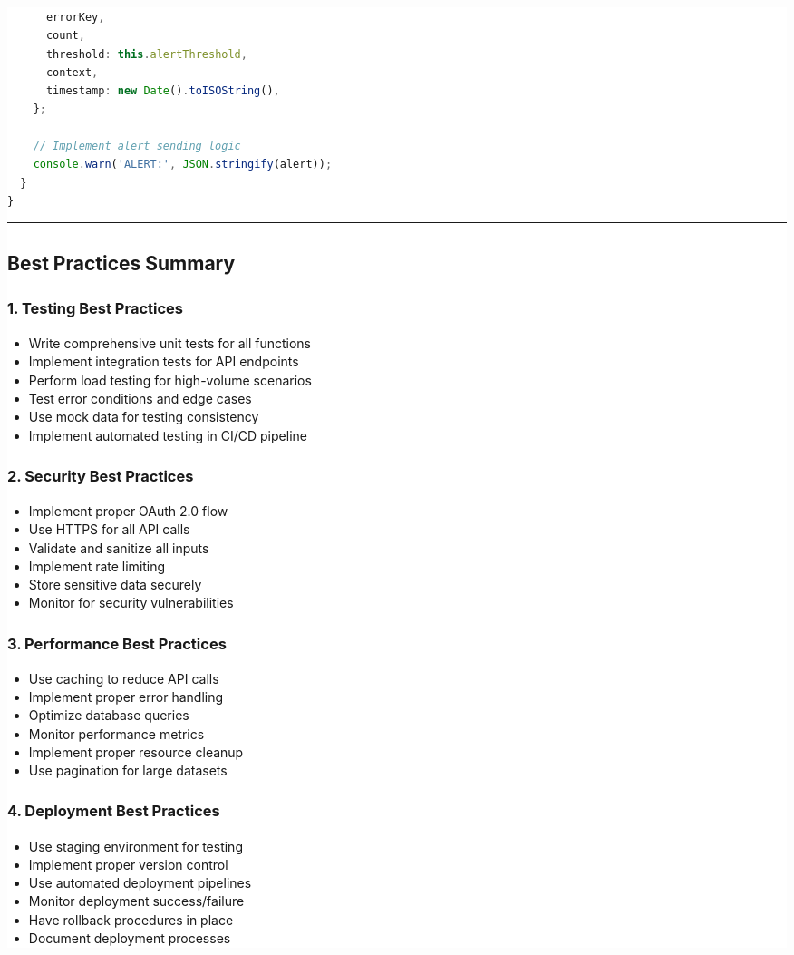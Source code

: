 ```javascript
      errorKey,
      count,
      threshold: this.alertThreshold,
      context,
      timestamp: new Date().toISOString(),
    };

    // Implement alert sending logic
    console.warn('ALERT:', JSON.stringify(alert));
  }
}
```

---

## Best Practices Summary

### **1. Testing Best Practices**

- Write comprehensive unit tests for all functions
- Implement integration tests for API endpoints
- Perform load testing for high-volume scenarios
- Test error conditions and edge cases
- Use mock data for testing consistency
- Implement automated testing in CI/CD pipeline

### **2. Security Best Practices**

- Implement proper OAuth 2.0 flow
- Use HTTPS for all API calls
- Validate and sanitize all inputs
- Implement rate limiting
- Store sensitive data securely
- Monitor for security vulnerabilities

### **3. Performance Best Practices**

- Use caching to reduce API calls
- Implement proper error handling
- Optimize database queries
- Monitor performance metrics
- Implement proper resource cleanup
- Use pagination for large datasets

### **4. Deployment Best Practices**

- Use staging environment for testing
- Implement proper version control
- Use automated deployment pipelines
- Monitor deployment success/failure
- Have rollback procedures in place
- Document deployment processes
